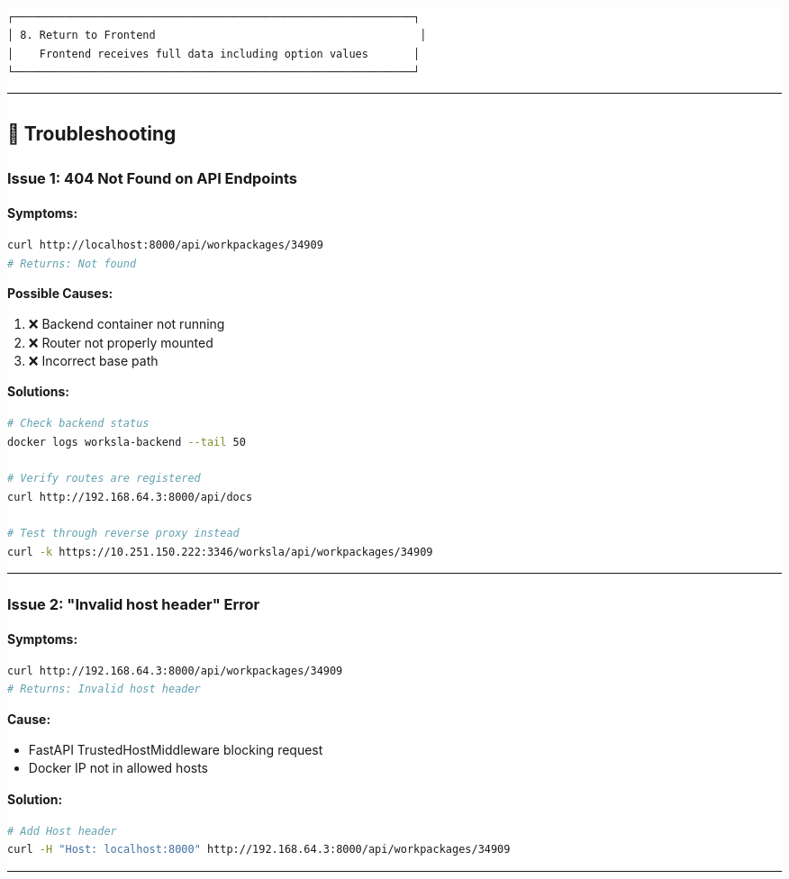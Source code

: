 ```
┌──────────────────────────────────────────────────────────────┐
│ 8. Return to Frontend                                         │
│    Frontend receives full data including option values       │
└──────────────────────────────────────────────────────────────┘
```

---

## 🐛 Troubleshooting

### **Issue 1: 404 Not Found on API Endpoints**

**Symptoms:**
```bash
curl http://localhost:8000/api/workpackages/34909
# Returns: Not found
```

**Possible Causes:**
1. ❌ Backend container not running
2. ❌ Router not properly mounted
3. ❌ Incorrect base path

**Solutions:**
```bash
# Check backend status
docker logs worksla-backend --tail 50

# Verify routes are registered
curl http://192.168.64.3:8000/api/docs

# Test through reverse proxy instead
curl -k https://10.251.150.222:3346/worksla/api/workpackages/34909
```

---

### **Issue 2: "Invalid host header" Error**

**Symptoms:**
```bash
curl http://192.168.64.3:8000/api/workpackages/34909
# Returns: Invalid host header
```

**Cause:**
- FastAPI TrustedHostMiddleware blocking request
- Docker IP not in allowed hosts

**Solution:**
```bash
# Add Host header
curl -H "Host: localhost:8000" http://192.168.64.3:8000/api/workpackages/34909
```

---